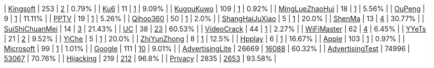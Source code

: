 |  [Kingsoft](https://github.com/blackmatrix7/ios_rule_script/tree/master/rule/Loon/Kingsoft)    | 253   | [2](https://raw.githubusercontent.com/blackmatrix7/ios_rule_script/master/rule/Loon/Advertising/Advertising_Repeat.list)   |   0.79% |
|  [Ku6](https://github.com/blackmatrix7/ios_rule_script/tree/master/rule/Loon/Ku6)    | 11   | [1](https://raw.githubusercontent.com/blackmatrix7/ios_rule_script/master/rule/Loon/Advertising/Advertising_Repeat.list)   |   9.09% |
|  [KugouKuwo](https://github.com/blackmatrix7/ios_rule_script/tree/master/rule/Loon/KugouKuwo)    | 109   | [1](https://raw.githubusercontent.com/blackmatrix7/ios_rule_script/master/rule/Loon/Advertising/Advertising_Repeat.list)   |   0.92% |
|  [MingLueZhaoHui](https://github.com/blackmatrix7/ios_rule_script/tree/master/rule/Loon/MingLueZhaoHui)    | 18   | [1](https://raw.githubusercontent.com/blackmatrix7/ios_rule_script/master/rule/Loon/Advertising/Advertising_Repeat.list)   |   5.56% |
|  [OuPeng](https://github.com/blackmatrix7/ios_rule_script/tree/master/rule/Loon/OuPeng)    | 9   | [1](https://raw.githubusercontent.com/blackmatrix7/ios_rule_script/master/rule/Loon/Advertising/Advertising_Repeat.list)   |   11.11% |
|  [PPTV](https://github.com/blackmatrix7/ios_rule_script/tree/master/rule/Loon/PPTV)    | 19   | [1](https://raw.githubusercontent.com/blackmatrix7/ios_rule_script/master/rule/Loon/Advertising/Advertising_Repeat.list)   |   5.26% |
|  [Qihoo360](https://github.com/blackmatrix7/ios_rule_script/tree/master/rule/Loon/Qihoo360)    | 50   | [1](https://raw.githubusercontent.com/blackmatrix7/ios_rule_script/master/rule/Loon/Advertising/Advertising_Repeat.list)   |   2.0% |
|  [ShangHaiJuXiao](https://github.com/blackmatrix7/ios_rule_script/tree/master/rule/Loon/ShangHaiJuXiao)    | 5   | [1](https://raw.githubusercontent.com/blackmatrix7/ios_rule_script/master/rule/Loon/Advertising/Advertising_Repeat.list)   |   20.0% |
|  [ShenMa](https://github.com/blackmatrix7/ios_rule_script/tree/master/rule/Loon/ShenMa)    | 13   | [4](https://raw.githubusercontent.com/blackmatrix7/ios_rule_script/master/rule/Loon/Advertising/Advertising_Repeat.list)   |   30.77% |
|  [SuiShiChuanMei](https://github.com/blackmatrix7/ios_rule_script/tree/master/rule/Loon/SuiShiChuanMei)    | 14   | [3](https://raw.githubusercontent.com/blackmatrix7/ios_rule_script/master/rule/Loon/Advertising/Advertising_Repeat.list)   |   21.43% |
|  [UC](https://github.com/blackmatrix7/ios_rule_script/tree/master/rule/Loon/UC)    | 38   | [23](https://raw.githubusercontent.com/blackmatrix7/ios_rule_script/master/rule/Loon/Advertising/Advertising_Repeat.list)   |   60.53% |
|  [VideoCrack](https://github.com/blackmatrix7/ios_rule_script/tree/master/rule/Loon/VideoCrack)    | 44   | [1](https://raw.githubusercontent.com/blackmatrix7/ios_rule_script/master/rule/Loon/Advertising/Advertising_Repeat.list)   |   2.27% |
|  [WiFiMaster](https://github.com/blackmatrix7/ios_rule_script/tree/master/rule/Loon/WiFiMaster)    | 62   | [4](https://raw.githubusercontent.com/blackmatrix7/ios_rule_script/master/rule/Loon/Advertising/Advertising_Repeat.list)   |   6.45% |
|  [YYeTs](https://github.com/blackmatrix7/ios_rule_script/tree/master/rule/Loon/YYeTs)    | 21   | [2](https://raw.githubusercontent.com/blackmatrix7/ios_rule_script/master/rule/Loon/Advertising/Advertising_Repeat.list)   |   9.52% |
|  [YiChe](https://github.com/blackmatrix7/ios_rule_script/tree/master/rule/Loon/YiChe)    | 5   | [1](https://raw.githubusercontent.com/blackmatrix7/ios_rule_script/master/rule/Loon/Advertising/Advertising_Repeat.list)   |   20.0% |
|  [ZhiYunZhong](https://github.com/blackmatrix7/ios_rule_script/tree/master/rule/Loon/ZhiYunZhong)    | 8   | [1](https://raw.githubusercontent.com/blackmatrix7/ios_rule_script/master/rule/Loon/Advertising/Advertising_Repeat.list)   |   12.5% |
|  [Hpplay](https://github.com/blackmatrix7/ios_rule_script/tree/master/rule/Loon/Hpplay)    | 6   | [1](https://raw.githubusercontent.com/blackmatrix7/ios_rule_script/master/rule/Loon/Advertising/Advertising_Repeat.list)   |   16.67% |
|  [Apple](https://github.com/blackmatrix7/ios_rule_script/tree/master/rule/Loon/Apple)    | 103   | [1](https://raw.githubusercontent.com/blackmatrix7/ios_rule_script/master/rule/Loon/Advertising/Advertising_Repeat.list)   |   0.97% |
|  [Microsoft](https://github.com/blackmatrix7/ios_rule_script/tree/master/rule/Loon/Microsoft)    | 99   | [1](https://raw.githubusercontent.com/blackmatrix7/ios_rule_script/master/rule/Loon/Advertising/Advertising_Repeat.list)   |   1.01% |
|  [Google](https://github.com/blackmatrix7/ios_rule_script/tree/master/rule/Loon/Google)    | 111   | [10](https://raw.githubusercontent.com/blackmatrix7/ios_rule_script/master/rule/Loon/Advertising/Advertising_Repeat.list)   |   9.01% |
|  [AdvertisingLite](https://github.com/blackmatrix7/ios_rule_script/tree/master/rule/Loon/AdvertisingLite)    | 26669   | [16088](https://raw.githubusercontent.com/blackmatrix7/ios_rule_script/master/rule/Loon/Advertising/Advertising_Repeat.list)   |   60.32% |
|  [AdvertisingTest](https://github.com/blackmatrix7/ios_rule_script/tree/master/rule/Loon/AdvertisingTest)    | 74996   | [53067](https://raw.githubusercontent.com/blackmatrix7/ios_rule_script/master/rule/Loon/Advertising/Advertising_Repeat.list)   |   70.76% |
|  [Hijacking](https://github.com/blackmatrix7/ios_rule_script/tree/master/rule/Loon/Hijacking)    | 219   | [212](https://raw.githubusercontent.com/blackmatrix7/ios_rule_script/master/rule/Loon/Advertising/Advertising_Repeat.list)   |   96.8% |
|  [Privacy](https://github.com/blackmatrix7/ios_rule_script/tree/master/rule/Loon/Privacy)    | 2835   | [2653](https://raw.githubusercontent.com/blackmatrix7/ios_rule_script/master/rule/Loon/Advertising/Advertising_Repeat.list)   |   93.58% |